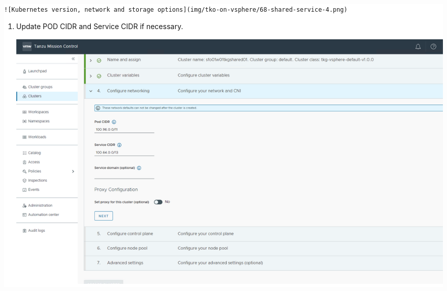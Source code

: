     ![Kubernetes version, network and storage options](img/tko-on-vsphere/68-shared-service-4.png)

1. Update POD CIDR and Service CIDR if necessary.

    ![Resources backing the cluster](img/tko-on-vsphere/69-shared-service-5.png)
